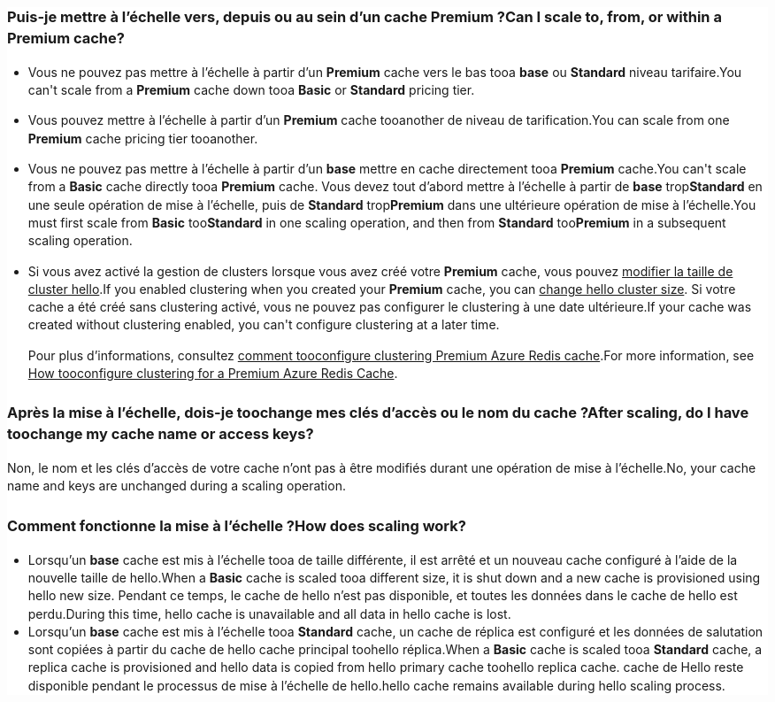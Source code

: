 ### <a name="can-i-scale-to-from-or-within-a-premium-cache"></a><span data-ttu-id="67938-159">Puis-je mettre à l’échelle vers, depuis ou au sein d’un cache Premium ?</span><span class="sxs-lookup"><span data-stu-id="67938-159">Can I scale to, from, or within a Premium cache?</span></span>
* <span data-ttu-id="67938-160">Vous ne pouvez pas mettre à l’échelle à partir d’un **Premium** cache vers le bas tooa **base** ou **Standard** niveau tarifaire.</span><span class="sxs-lookup"><span data-stu-id="67938-160">You can't scale from a **Premium** cache down tooa **Basic** or **Standard** pricing tier.</span></span>
* <span data-ttu-id="67938-161">Vous pouvez mettre à l’échelle à partir d’un **Premium** cache tooanother de niveau de tarification.</span><span class="sxs-lookup"><span data-stu-id="67938-161">You can scale from one **Premium** cache pricing tier tooanother.</span></span>
* <span data-ttu-id="67938-162">Vous ne pouvez pas mettre à l’échelle à partir d’un **base** mettre en cache directement tooa **Premium** cache.</span><span class="sxs-lookup"><span data-stu-id="67938-162">You can't scale from a **Basic** cache directly tooa **Premium** cache.</span></span> <span data-ttu-id="67938-163">Vous devez tout d’abord mettre à l’échelle à partir de **base** trop**Standard** en une seule opération de mise à l’échelle, puis de **Standard** trop**Premium** dans une ultérieure opération de mise à l’échelle.</span><span class="sxs-lookup"><span data-stu-id="67938-163">You must first scale from **Basic** too**Standard** in one scaling operation, and then from **Standard** too**Premium** in a subsequent scaling operation.</span></span>
* <span data-ttu-id="67938-164">Si vous avez activé la gestion de clusters lorsque vous avez créé votre **Premium** cache, vous pouvez [modifier la taille de cluster hello](cache-how-to-premium-clustering.md#cluster-size).</span><span class="sxs-lookup"><span data-stu-id="67938-164">If you enabled clustering when you created your **Premium** cache, you can [change hello cluster size](cache-how-to-premium-clustering.md#cluster-size).</span></span> <span data-ttu-id="67938-165">Si votre cache a été créé sans clustering activé, vous ne pouvez pas configurer le clustering à une date ultérieure.</span><span class="sxs-lookup"><span data-stu-id="67938-165">If your cache was created without clustering enabled, you can't configure clustering at a later time.</span></span>
  
  <span data-ttu-id="67938-166">Pour plus d’informations, consultez [comment tooconfigure clustering Premium Azure Redis cache](cache-how-to-premium-clustering.md).</span><span class="sxs-lookup"><span data-stu-id="67938-166">For more information, see [How tooconfigure clustering for a Premium Azure Redis Cache](cache-how-to-premium-clustering.md).</span></span>

### <a name="after-scaling-do-i-have-toochange-my-cache-name-or-access-keys"></a><span data-ttu-id="67938-167">Après la mise à l’échelle, dois-je toochange mes clés d’accès ou le nom du cache ?</span><span class="sxs-lookup"><span data-stu-id="67938-167">After scaling, do I have toochange my cache name or access keys?</span></span>
<span data-ttu-id="67938-168">Non, le nom et les clés d’accès de votre cache n’ont pas à être modifiés durant une opération de mise à l’échelle.</span><span class="sxs-lookup"><span data-stu-id="67938-168">No, your cache name and keys are unchanged during a scaling operation.</span></span>

### <a name="how-does-scaling-work"></a><span data-ttu-id="67938-169">Comment fonctionne la mise à l’échelle ?</span><span class="sxs-lookup"><span data-stu-id="67938-169">How does scaling work?</span></span>
* <span data-ttu-id="67938-170">Lorsqu’un **base** cache est mis à l’échelle tooa de taille différente, il est arrêté et un nouveau cache configuré à l’aide de la nouvelle taille de hello.</span><span class="sxs-lookup"><span data-stu-id="67938-170">When a **Basic** cache is scaled tooa different size, it is shut down and a new cache is provisioned using hello new size.</span></span> <span data-ttu-id="67938-171">Pendant ce temps, le cache de hello n’est pas disponible, et toutes les données dans le cache de hello est perdu.</span><span class="sxs-lookup"><span data-stu-id="67938-171">During this time, hello cache is unavailable and all data in hello cache is lost.</span></span>
* <span data-ttu-id="67938-172">Lorsqu’un **base** cache est mis à l’échelle tooa **Standard** cache, un cache de réplica est configuré et les données de salutation sont copiées à partir du cache de hello cache principal toohello réplica.</span><span class="sxs-lookup"><span data-stu-id="67938-172">When a **Basic** cache is scaled tooa **Standard** cache, a replica cache is provisioned and hello data is copied from hello primary cache toohello replica cache.</span></span> <span data-ttu-id="67938-173">cache de Hello reste disponible pendant le processus de mise à l’échelle de hello.</span><span class="sxs-lookup"><span data-stu-id="67938-173">hello cache remains available during hello scaling process.</span></span>